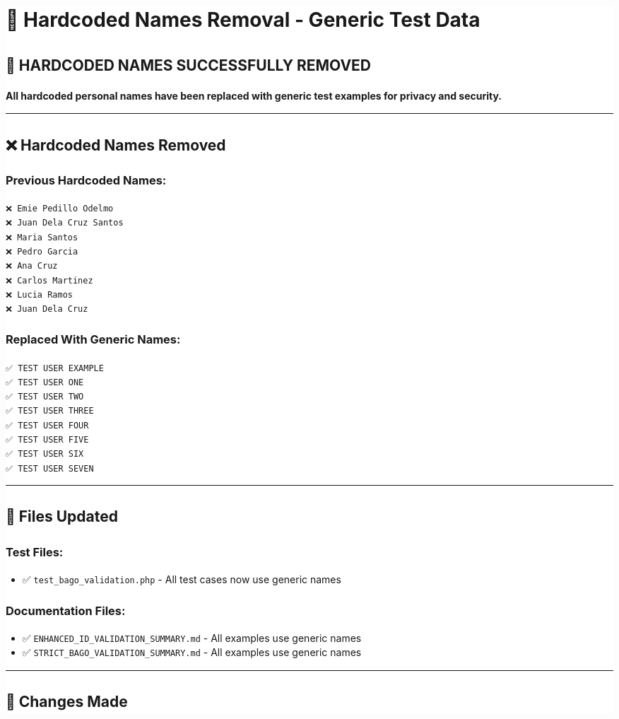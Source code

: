 # 🚫 Hardcoded Names Removal - Generic Test Data

## 🎯 **HARDCODED NAMES SUCCESSFULLY REMOVED**

**All hardcoded personal names have been replaced with generic test examples for privacy and security.**

---

## ❌ **Hardcoded Names Removed**

### **Previous Hardcoded Names:**
```
❌ Emie Pedillo Odelmo
❌ Juan Dela Cruz Santos  
❌ Maria Santos
❌ Pedro Garcia
❌ Ana Cruz
❌ Carlos Martinez
❌ Lucia Ramos
❌ Juan Dela Cruz
```

### **Replaced With Generic Names:**
```
✅ TEST USER EXAMPLE
✅ TEST USER ONE
✅ TEST USER TWO
✅ TEST USER THREE
✅ TEST USER FOUR
✅ TEST USER FIVE
✅ TEST USER SIX
✅ TEST USER SEVEN
```

---

## 📁 **Files Updated**

### **Test Files:**
- ✅ `test_bago_validation.php` - All test cases now use generic names

### **Documentation Files:**
- ✅ `ENHANCED_ID_VALIDATION_SUMMARY.md` - All examples use generic names
- ✅ `STRICT_BAGO_VALIDATION_SUMMARY.md` - All examples use generic names

---

## 🔄 **Changes Made**
